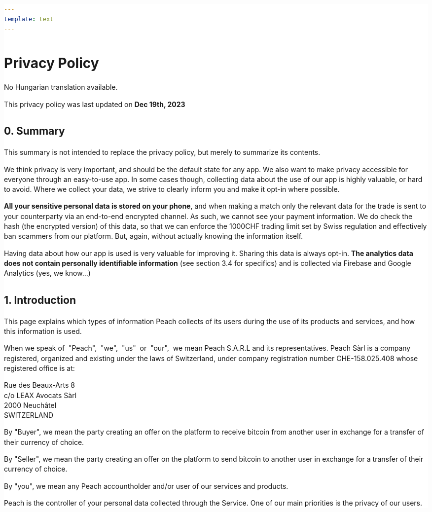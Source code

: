 ```yaml
---
template: text
---
```


# Privacy Policy

No Hungarian translation available.

This privacy policy was last updated on **Dec 19th, 2023**

## 0. Summary

This summary is not intended to replace the privacy policy, but merely to summarize its contents.

We think privacy is very important, and should be the default state for any app. We also want to make privacy accessible for everyone through an easy-to-use app. In some cases though, collecting data about the use of our app is highly valuable, or hard to avoid. Where we collect your data, we strive to clearly inform you and make it opt-in where possible.

**All your sensitive personal data is stored on your phone**, and when making a match only the relevant data for the trade is sent to your counterparty via an end-to-end encrypted channel. As such, we cannot see your payment information. We do check the hash (the encrypted version) of this data, so that we can enforce the 1000CHF trading limit set by Swiss regulation and effectively ban scammers from our platform. But, again, without actually knowing the information itself.

Having data about how our app is used is very valuable for improving it. Sharing this data is always opt-in. **The analytics data does not contain personally identifiable information** (see section 3.4 for specifics) and is collected via Firebase and Google Analytics (yes, we know...)

## 1. Introduction

This page explains which types of information Peach collects of its users during the use of its products and services, and how this information is used.

When we speak of  "Peach",  "we",  "us"  or  "our",  we mean Peach S.A.R.L and its representatives. Peach Sàrl is a company registered, organized and existing under the laws of Switzerland, under company registration number CHE-158.025.408 whose registered office is at:

Rue des Beaux-Arts 8<br>
c/o LEAX Avocats Sàrl<br>
2000 Neuchâtel<br>
SWITZERLAND

By "Buyer", we mean the party creating an offer on the platform to receive bitcoin from another user in exchange for a transfer of their currency of choice.

By "Seller", we mean the party creating an offer on the platform to send bitcoin to another user in exchange for a transfer of their currency of choice.

By "you", we mean any Peach accountholder and/or user of our services and products.

Peach is the controller of your personal data collected through the Service. One of our main priorities is the privacy of our users.
